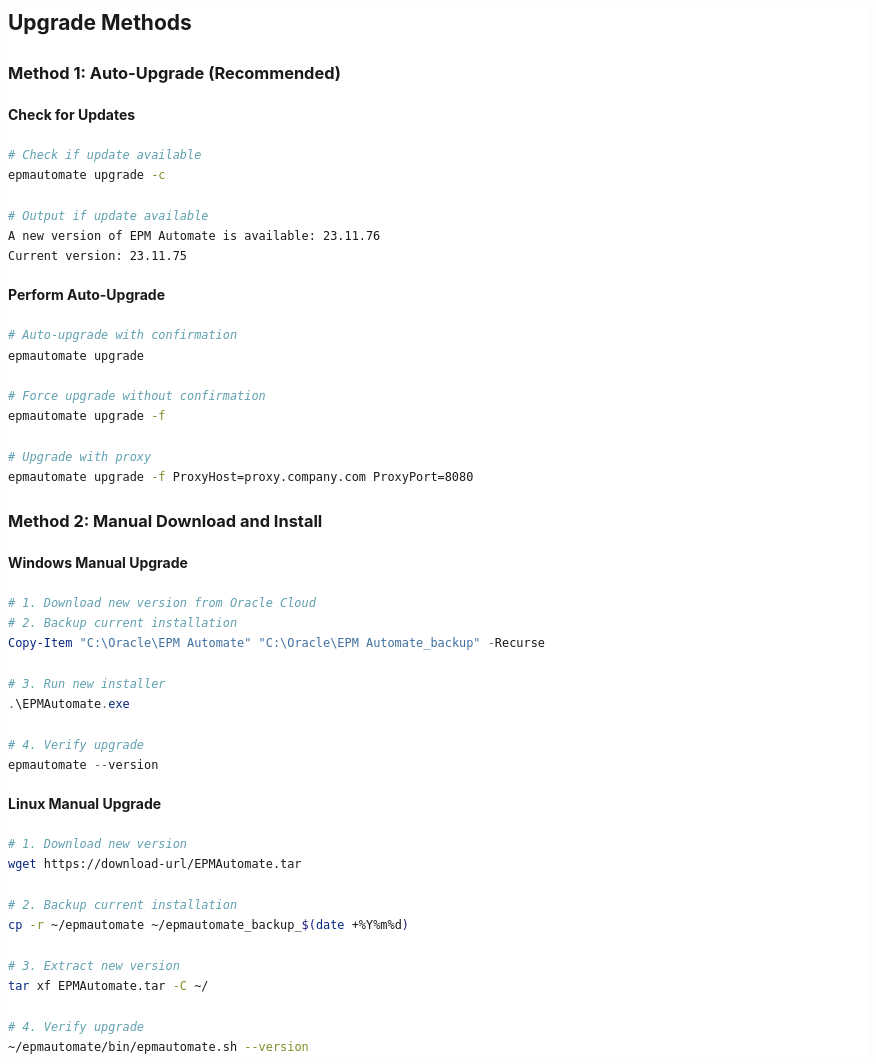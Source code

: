 ## Upgrade Methods

### Method 1: Auto-Upgrade (Recommended)

#### Check for Updates

```bash
# Check if update available
epmautomate upgrade -c

# Output if update available
A new version of EPM Automate is available: 23.11.76
Current version: 23.11.75
```

#### Perform Auto-Upgrade

```bash
# Auto-upgrade with confirmation
epmautomate upgrade

# Force upgrade without confirmation
epmautomate upgrade -f

# Upgrade with proxy
epmautomate upgrade -f ProxyHost=proxy.company.com ProxyPort=8080
```

### Method 2: Manual Download and Install

#### Windows Manual Upgrade

```powershell
# 1. Download new version from Oracle Cloud
# 2. Backup current installation
Copy-Item "C:\Oracle\EPM Automate" "C:\Oracle\EPM Automate_backup" -Recurse

# 3. Run new installer
.\EPMAutomate.exe

# 4. Verify upgrade
epmautomate --version
```

#### Linux Manual Upgrade

```bash
# 1. Download new version
wget https://download-url/EPMAutomate.tar

# 2. Backup current installation
cp -r ~/epmautomate ~/epmautomate_backup_$(date +%Y%m%d)

# 3. Extract new version
tar xf EPMAutomate.tar -C ~/

# 4. Verify upgrade
~/epmautomate/bin/epmautomate.sh --version
```
